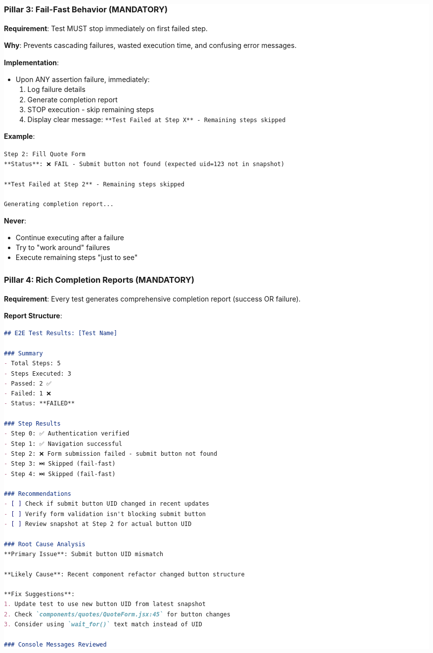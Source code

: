 ### Pillar 3: Fail-Fast Behavior (MANDATORY)

**Requirement**: Test MUST stop immediately on first failed step.

**Why**: Prevents cascading failures, wasted execution time, and confusing error messages.

**Implementation**:
- Upon ANY assertion failure, immediately:
  1. Log failure details
  2. Generate completion report
  3. STOP execution - skip remaining steps
  4. Display clear message: `**Test Failed at Step X** - Remaining steps skipped`

**Example**:
```
Step 2: Fill Quote Form
**Status**: ❌ FAIL - Submit button not found (expected uid=123 not in snapshot)

**Test Failed at Step 2** - Remaining steps skipped

Generating completion report...
```

**Never**:
- Continue executing after a failure
- Try to "work around" failures
- Execute remaining steps "just to see"

### Pillar 4: Rich Completion Reports (MANDATORY)

**Requirement**: Every test generates comprehensive completion report (success OR failure).

**Report Structure**:

```markdown
## E2E Test Results: [Test Name]

### Summary
- Total Steps: 5
- Steps Executed: 3
- Passed: 2 ✅
- Failed: 1 ❌
- Status: **FAILED**

### Step Results
- Step 0: ✅ Authentication verified
- Step 1: ✅ Navigation successful
- Step 2: ❌ Form submission failed - submit button not found
- Step 3: ⏭️ Skipped (fail-fast)
- Step 4: ⏭️ Skipped (fail-fast)

### Recommendations
- [ ] Check if submit button UID changed in recent updates
- [ ] Verify form validation isn't blocking submit button
- [ ] Review snapshot at Step 2 for actual button UID

### Root Cause Analysis
**Primary Issue**: Submit button UID mismatch

**Likely Cause**: Recent component refactor changed button structure

**Fix Suggestions**:
1. Update test to use new button UID from latest snapshot
2. Check `components/quotes/QuoteForm.jsx:45` for button changes
3. Consider using `wait_for()` text match instead of UID

### Console Messages Reviewed
```